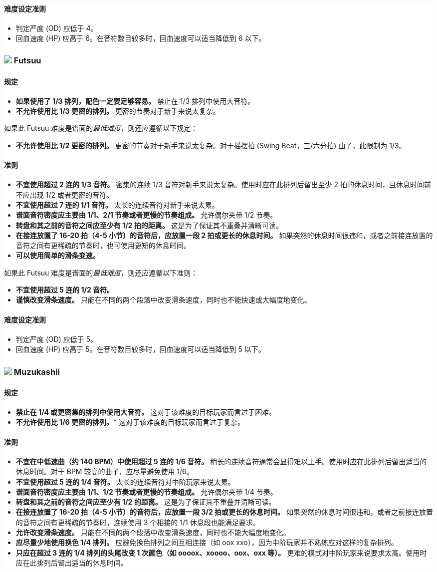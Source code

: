 #### 难度设定准则

- 判定严度 (OD) 应低于 4。
- 回血速度 (HP) 应高于 6。在音符数目较多时，回血速度可以适当降低到 6 以下。

### ![](/wiki/shared/diff/normal-t.png?20211215) Futsuu

#### 规定

- **如果使用了 1/3 排列，配色一定要足够容易。** 禁止在 1/3 排列中使用大音符。
- **不允许使用比 1/3 更密的排列。** 更密的节奏对于新手来说太复杂。

如果此 Futsuu 难度是谱面的*最低难度*，则还应遵循以下规定：

- **不允许使用比 1/2 更密的排列。** 更密的节奏对于新手来说太复杂。对于摇摆拍 (Swing Beat，三/六分拍) 曲子，此限制为 1/3。

#### 准则

- **不宜使用超过 2 连的 1/3 音符。** 密集的连续 1/3 音符对新手来说太复杂。使用时应在此排列后留出至少 2 拍的休息时间，且休息时间前不应出现 1/2 或者更密的音符。
- **不宜使用超过 7 连的 1/1 音符。** 太长的连续音符对新手来说太累。
- **谱面音符密度应主要由 1/1、2/1 节奏或者更慢的节奏组成。** 允许偶尔夹带 1/2 节奏。
- **转盘和其之前的音符之间应至少有 1/2 拍的距离。** 这是为了保证其不重叠并清晰可读。
- **在接连放置了 16-20 拍（4-5 小节）的音符后，应放置一段 2 拍或更长的休息时间。** 如果突然的休息时间很违和，或者之前接连放置的音符之间有更稀疏的节奏时，也可使用更短的休息时间。
- **可以使用简单的滑条变速。**

如果此 Futsuu 难度是谱面的*最低难度*，则还应遵循以下准则：

- **不宜使用超过 5 连的 1/2 音符。**
- **谨慎改变滑条速度。** 只能在不同的两个段落中改变滑条速度，同时也不能快速或大幅度地变化。

#### 难度设定准则

- 判定严度 (OD) 应低于 5。
- 回血速度 (HP) 应高于 5。在音符数目较多时，回血速度可以适当降低到 5 以下。

### ![](/wiki/shared/diff/hard-t.png?20211215) Muzukashii

#### 规定

- **禁止在 1/4 或更密集的排列中使用大音符。** 这对于该难度的目标玩家而言过于困难。
- **不允许使用比 1/6 更密的排列。*** 这对于该难度的目标玩家而言过于复杂。

#### 准则

- **不宜在中低速曲（约 140 BPM）中使用超过 5 连的 1/6 音符。** 稍长的连续音符通常会显得难以上手。使用时应在此排列后留出适当的休息时间。对于 BPM 较高的曲子，应尽量避免使用 1/6。
- **不宜使用超过 5 连的 1/4 音符。** 太长的连续音符对中阶玩家来说太累。
- **谱面音符密度应主要由 1/1、1/2 节奏或者更慢的节奏组成。** 允许偶尔夹带 1/4 节奏。
- **转盘和其之前的音符之间应至少有 1/2 的距离。** 这是为了保证其不重叠并清晰可读。
- **在接连放置了 16-20 拍（4-5 小节）的音符后，应放置一段 3/2 拍或更长的休息时间。** 如果突然的休息时间很违和，或者之前接连放置的音符之间有更稀疏的节奏时，连续使用 3 个相接的 1/1 休息段也能满足要求。
- **允许改变滑条速度。** 只能在不同的两个段落中改变滑条速度，同时也不能大幅度地变化。
- **应尽量少地使用换色 1/4 排列。** 应避免换色排列之间互相连接（如 oox xxo），因为中阶玩家并不熟练应对这样的复杂排列。
- **只应在超过 3 连的 1/4 排列的头尾改变 1 次颜色（如 oooox、xoooo、oox、oxx 等）。** 更难的模式对中阶玩家来说要求太高。使用时应在此排列后留出适当的休息时间。
